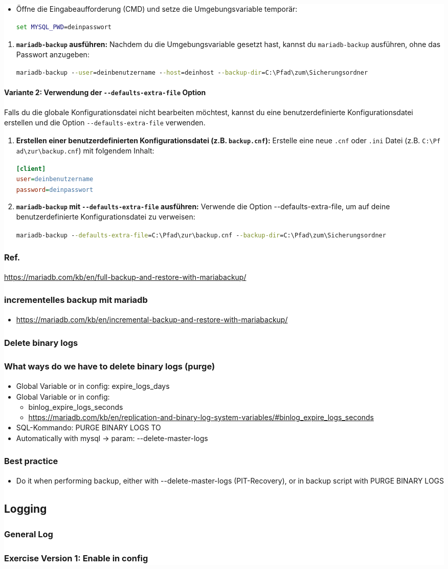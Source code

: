    - Öffne die Eingabeaufforderung (CMD) und setze die Umgebungsvariable temporär:
     ```cmd
     set MYSQL_PWD=deinpasswort
     ```

1. **`mariadb-backup` ausführen:**
   Nachdem du die Umgebungsvariable gesetzt hast, kannst du `mariadb-backup` ausführen, ohne das Passwort anzugeben:
   ```cmd
   mariadb-backup --user=deinbenutzername --host=deinhost --backup-dir=C:\Pfad\zum\Sicherungsordner
   ```

#### Variante 2: **Verwendung der `--defaults-extra-file` Option**

Falls du die globale Konfigurationsdatei nicht bearbeiten möchtest, kannst du eine benutzerdefinierte Konfigurationsdatei erstellen und die Option `--defaults-extra-file` verwenden.

1. **Erstellen einer benutzerdefinierten Konfigurationsdatei (z.B. `backup.cnf`):**
   Erstelle eine neue `.cnf` oder `.ini` Datei (z.B. `C:\Pfad\zur\backup.cnf`) mit folgendem Inhalt:
   ```ini
   [client]
   user=deinbenutzername
   password=deinpasswort

1. **`mariadb-backup` mit `--defaults-extra-file` ausführen:** Verwende die Option --defaults-extra-file, um auf deine 
   benutzerdefinierte Konfigurationsdatei zu verweisen:

   ```cmd
   mariadb-backup --defaults-extra-file=C:\Pfad\zur\backup.cnf --backup-dir=C:\Pfad\zum\Sicherungsordner

### Ref. 
https://mariadb.com/kb/en/full-backup-and-restore-with-mariabackup/

### incrementelles backup mit mariadb

  * https://mariadb.com/kb/en/incremental-backup-and-restore-with-mariabackup/

### Delete binary logs


### What ways do we have to delete binary logs (purge) 

  * Global Variable or in config: expire_logs_days
  * Global Variable or in config:
    * binlog_expire_logs_seconds 
    * https://mariadb.com/kb/en/replication-and-binary-log-system-variables/#binlog_expire_logs_seconds
  * SQL-Kommando: PURGE BINARY LOGS TO
  * Automatically with mysql -> param: --delete-master-logs

### Best practice 

  * Do it when performing backup, either with --delete-master-logs (PIT-Recovery), or in backup script with PURGE BINARY LOGS


## Logging

### General Log


### Exercise Version 1: Enable in config  

   ```